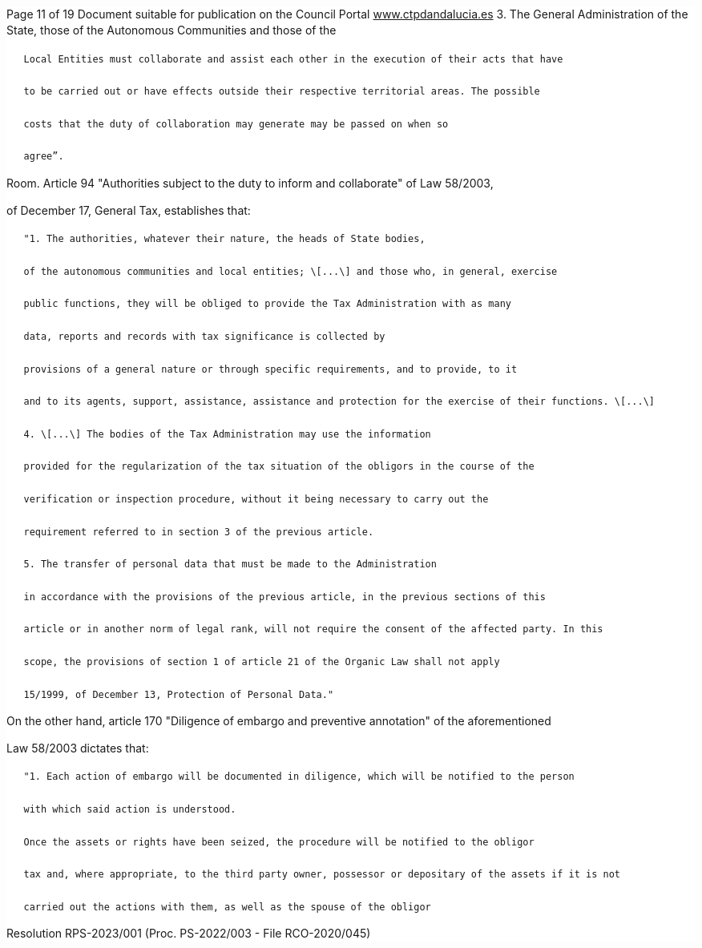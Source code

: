 Page 11 of 19 Document suitable for publication on the Council Portal www.ctpdandalucia.es 3. The General Administration of the State, those of the Autonomous Communities and those of the

       Local Entities must collaborate and assist each other in the execution of their acts that have

       to be carried out or have effects outside their respective territorial areas. The possible

       costs that the duty of collaboration may generate may be passed on when so

       agree”.

Room. Article 94 "Authorities subject to the duty to inform and collaborate" of Law 58/2003,

of December 17, General Tax, establishes that:

       "1. The authorities, whatever their nature, the heads of State bodies,

       of the autonomous communities and local entities; \[...\] and those who, in general, exercise

       public functions, they will be obliged to provide the Tax Administration with as many

       data, reports and records with tax significance is collected by

       provisions of a general nature or through specific requirements, and to provide, to it

       and to its agents, support, assistance, assistance and protection for the exercise of their functions. \[...\]

       4. \[...\] The bodies of the Tax Administration may use the information

       provided for the regularization of the tax situation of the obligors in the course of the

       verification or inspection procedure, without it being necessary to carry out the

       requirement referred to in section 3 of the previous article.

       5. The transfer of personal data that must be made to the Administration

       in accordance with the provisions of the previous article, in the previous sections of this

       article or in another norm of legal rank, will not require the consent of the affected party. In this

       scope, the provisions of section 1 of article 21 of the Organic Law shall not apply

       15/1999, of December 13, Protection of Personal Data."

On the other hand, article 170 "Diligence of embargo and preventive annotation" of the aforementioned

Law 58/2003 dictates that:

       "1. Each action of embargo will be documented in diligence, which will be notified to the person

       with which said action is understood.

       Once the assets or rights have been seized, the procedure will be notified to the obligor

       tax and, where appropriate, to the third party owner, possessor or depositary of the assets if it is not

       carried out the actions with them, as well as the spouse of the obligor

Resolution RPS-2023/001 (Proc. PS-2022/003 - File RCO-2020/045)
